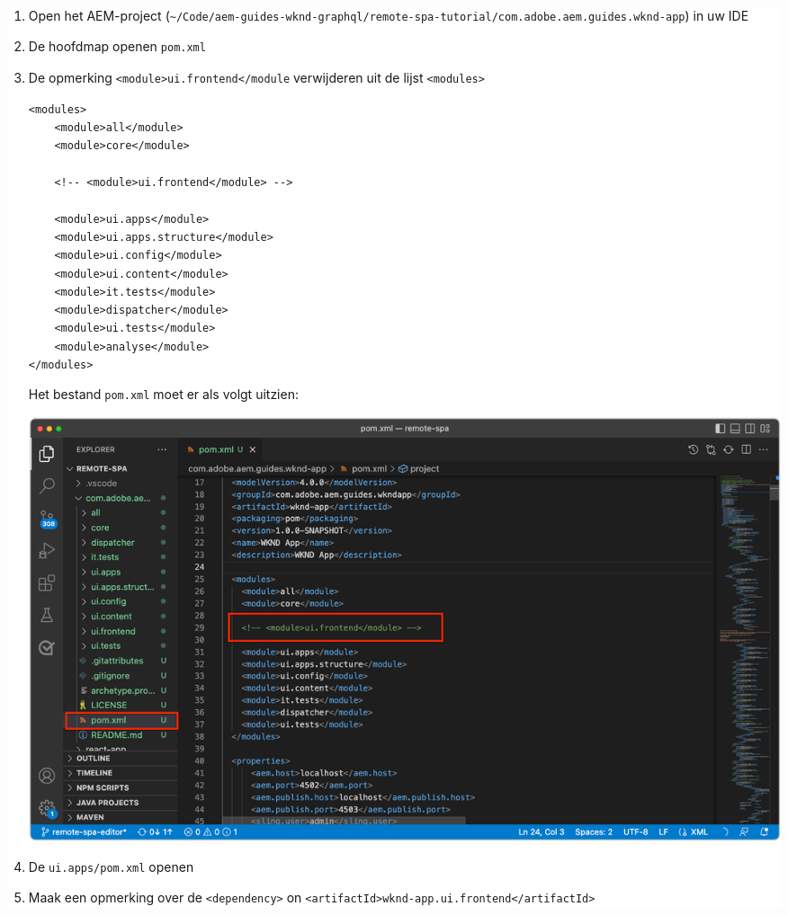 1. Open het AEM-project (`~/Code/aem-guides-wknd-graphql/remote-spa-tutorial/com.adobe.aem.guides.wknd-app`) in uw IDE
1. De hoofdmap openen `pom.xml`
1. De opmerking `<module>ui.frontend</module` verwijderen uit de lijst `<modules>`

   ```
   <modules>
       <module>all</module>
       <module>core</module>
   
       <!-- <module>ui.frontend</module> -->
   
       <module>ui.apps</module>
       <module>ui.apps.structure</module>
       <module>ui.config</module>
       <module>ui.content</module>
       <module>it.tests</module>
       <module>dispatcher</module>
       <module>ui.tests</module>
       <module>analyse</module>
   </modules>
   ```

   Het bestand `pom.xml` moet er als volgt uitzien:

   ![&#x200B; verwijdert ui.frontend module uit reactorpom &#x200B;](./assets/aem-project/uifrontend-reactor-pom.png)

1. De `ui.apps/pom.xml` openen
1. Maak een opmerking over de `<dependency>` on `<artifactId>wknd-app.ui.frontend</artifactId>`
